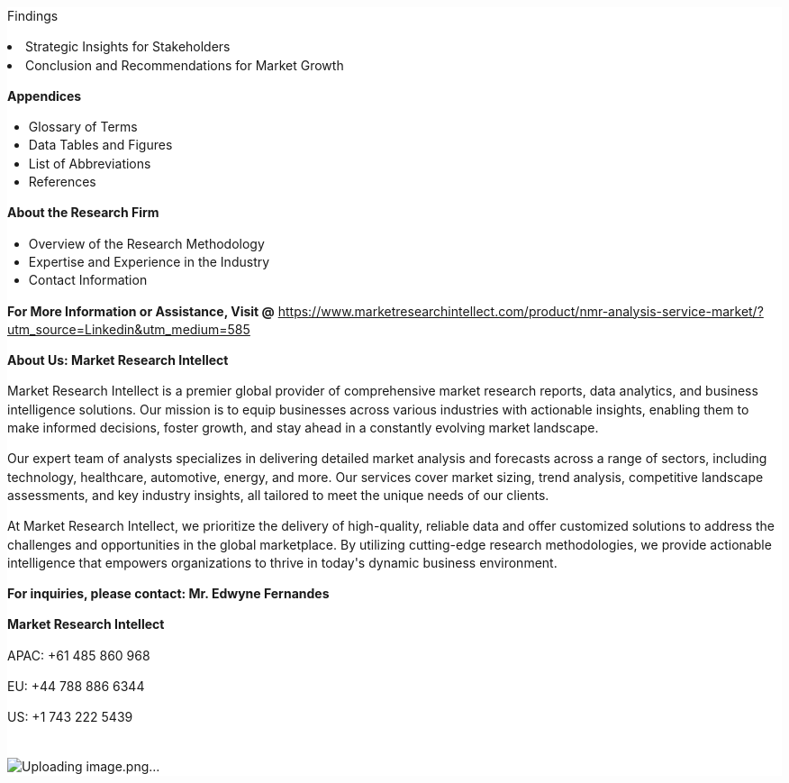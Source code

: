 Findings</li><li>Strategic Insights for Stakeholders</li><li>Conclusion and Recommendations for Market Growth</li></ul><p><strong>Appendices</strong></p><ul><li>Glossary of Terms</li><li>Data Tables and Figures</li><li>List of Abbreviations</li><li>References</li></ul><p><strong>About the Research Firm</strong></p><ul><li>Overview of the Research Methodology</li><li>Expertise and Experience in the Industry</li><li>Contact Information</li></ul></div><div class="article-main__content" data-test-id="publishing-text-block"><p><span class="font-[700]"><strong>For More Information or Assistance, Visit @</strong>&nbsp;<a href="https://www.marketresearchintellect.com/product/nmr-analysis-service-market/?utm_source=Linkedin&utm_medium=585">https://www.marketresearchintellect.com/product/nmr-analysis-service-market/?utm_source=Linkedin&utm_medium=585</a></span></p><p><strong>About Us: Market Research Intellect</strong></p><p>Market Research Intellect is a premier global provider of comprehensive market research reports, data analytics, and business intelligence solutions. Our mission is to equip businesses across various industries with actionable insights, enabling them to make informed decisions, foster growth, and stay ahead in a constantly evolving market landscape.</p><p>Our expert team of analysts specializes in delivering detailed market analysis and forecasts across a range of sectors, including technology, healthcare, automotive, energy, and more. Our services cover market sizing, trend analysis, competitive landscape assessments, and key industry insights, all tailored to meet the unique needs of our clients.</p><p>At Market Research Intellect, we prioritize the delivery of high-quality, reliable data and offer customized solutions to address the challenges and opportunities in the global marketplace. By utilizing cutting-edge research methodologies, we provide actionable intelligence that empowers organizations to thrive in today's dynamic business environment.</p><p><strong>For inquiries, please contact: Mr. Edwyne Fernandes</strong></p><p><strong>Market Research Intellect</strong></p><p>APAC: +61 485 860 968</p><p>EU: +44 788 886 6344</p><p>US: +1 743 222 5439</p></div><div class="article-main__content" data-test-id="publishing-text-block">&nbsp;</div>
![Uploading image.png…]()
